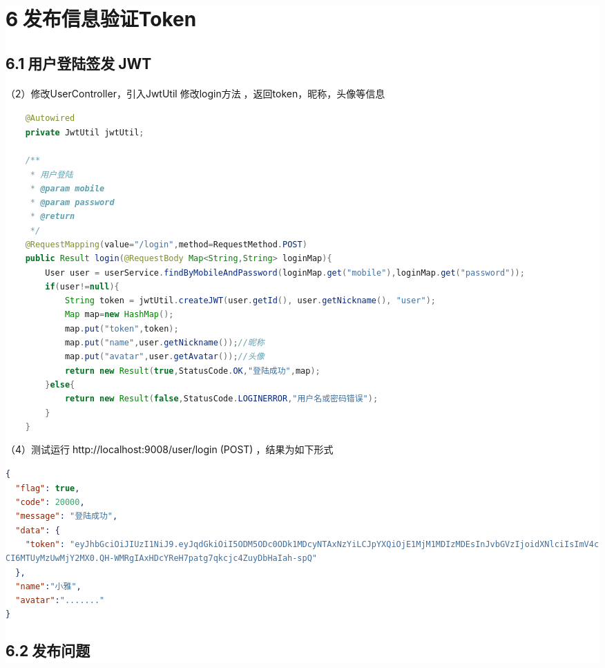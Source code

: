 

# 6 发布信息验证Token

## 6.1 用户登陆签发 JWT

（2）修改UserController，引入JwtUtil    修改login方法  ，返回token，昵称，头像等信息

```java
	@Autowired
	private JwtUtil jwtUtil;

	/**
	 * 用户登陆
	 * @param mobile
	 * @param password
	 * @return
	 */
	@RequestMapping(value="/login",method=RequestMethod.POST)
	public Result login(@RequestBody Map<String,String> loginMap){
		User user = userService.findByMobileAndPassword(loginMap.get("mobile"),loginMap.get("password"));
		if(user!=null){
			String token = jwtUtil.createJWT(user.getId(), user.getNickname(), "user");
			Map map=new HashMap();
			map.put("token",token);
			map.put("name",user.getNickname());//昵称
			map.put("avatar",user.getAvatar());//头像
			return new Result(true,StatusCode.OK,"登陆成功",map);
		}else{
			return new Result(false,StatusCode.LOGINERROR,"用户名或密码错误");
		}
	}
```

（4）测试运行  http://localhost:9008/user/login  (POST) ，结果为如下形式

```json
{
  "flag": true,
  "code": 20000,
  "message": "登陆成功",
  "data": {
    "token": "eyJhbGciOiJIUzI1NiJ9.eyJqdGkiOiI5ODM5ODc0ODk1MDcyNTAxNzYiLCJpYXQiOjE1MjM1MDIzMDEsInJvbGVzIjoidXNlciIsImV4cCI6MTUyMzUwMjY2MX0.QH-WMRgIAxHDcYReH7patg7qkcjc4ZuyDbHaIah-spQ"
  },
  "name":"小雅",
  "avatar":"......."
}
```



## 6.2 发布问题

